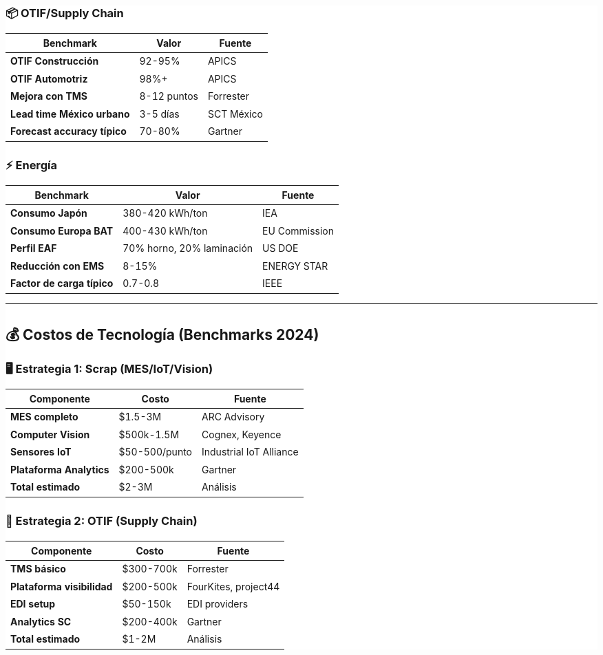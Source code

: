 ### 📦 OTIF/Supply Chain
| Benchmark | Valor | Fuente |
|-----------|-------|---------|
| **OTIF Construcción** | 92-95% | APICS |
| **OTIF Automotriz** | 98%+ | APICS |
| **Mejora con TMS** | 8-12 puntos | Forrester |
| **Lead time México urbano** | 3-5 días | SCT México |
| **Forecast accuracy típico** | 70-80% | Gartner |

### ⚡ Energía
| Benchmark | Valor | Fuente |
|-----------|-------|---------|
| **Consumo Japón** | 380-420 kWh/ton | IEA |
| **Consumo Europa BAT** | 400-430 kWh/ton | EU Commission |
| **Perfil EAF** | 70% horno, 20% laminación | US DOE |
| **Reducción con EMS** | 8-15% | ENERGY STAR |
| **Factor de carga típico** | 0.7-0.8 | IEEE |

---

## 💰 Costos de Tecnología (Benchmarks 2024)

### 🖥️ Estrategia 1: Scrap (MES/IoT/Vision)
| Componente | Costo | Fuente |
|------------|-------|---------|
| **MES completo** | $1.5-3M | ARC Advisory |
| **Computer Vision** | $500k-1.5M | Cognex, Keyence |
| **Sensores IoT** | $50-500/punto | Industrial IoT Alliance |
| **Plataforma Analytics** | $200-500k | Gartner |
| **Total estimado** | $2-3M | Análisis |

### 🚚 Estrategia 2: OTIF (Supply Chain)
| Componente | Costo | Fuente |
|------------|-------|---------|
| **TMS básico** | $300-700k | Forrester |
| **Plataforma visibilidad** | $200-500k | FourKites, project44 |
| **EDI setup** | $50-150k | EDI providers |
| **Analytics SC** | $200-400k | Gartner |
| **Total estimado** | $1-2M | Análisis |
